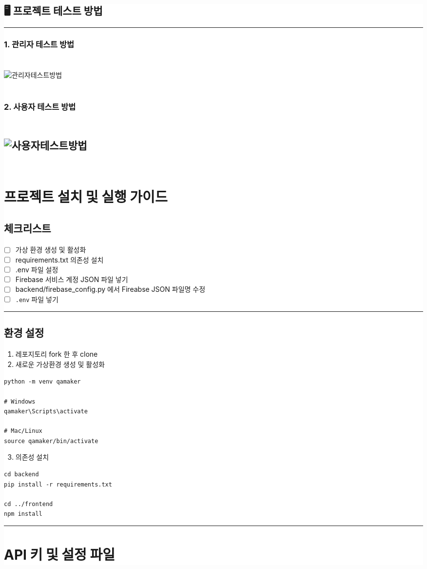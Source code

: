 ## 🖥️ 프로젝트 테스트 방법
---
### 1. 관리자 테스트 방법<br><br>
<img width="2099" height="1581" alt="관리자테스트방법" src="https://github.com/user-attachments/assets/7d63ca6c-69c4-4158-bb7a-138e27b2ebaf" /><br><br>

### 2. 사용자 테스트 방법<br><br>
<img width="1738" height="1771" alt="사용자테스트방법" src="https://github.com/user-attachments/assets/ed35b8c1-86f2-4b03-8b6f-2a2ba2ac938f" /><br><br>
---
# 프로젝트 설치 및 실행 가이드

## 체크리스트

- [ ] 가상 환경 생성 및 활성화
- [ ] requirements.txt 의존성 설치
- [ ] .env 파일 설정
- [ ] Firebase 서비스 계정 JSON 파일 넣기
- [ ] backend/firebase_config.py 에서 Fireabse JSON 파일명 수정
- [ ] `.env` 파일 넣기

---

## 환경 설정

1. 레포지토리 fork 한 후 clone
2. 새로운 가상환경 생성 및 활성화
  
  ```
  python -m venv qamaker
  
  # Windows
  qamaker\Scripts\activate
  
  # Mac/Linux
  source qamaker/bin/activate
  
  ```
3. 의존성 설치

  ```
  cd backend
  pip install -r requirements.txt
  
  cd ../frontend
  npm install
  ```

---
# API 키 및 설정 파일 
